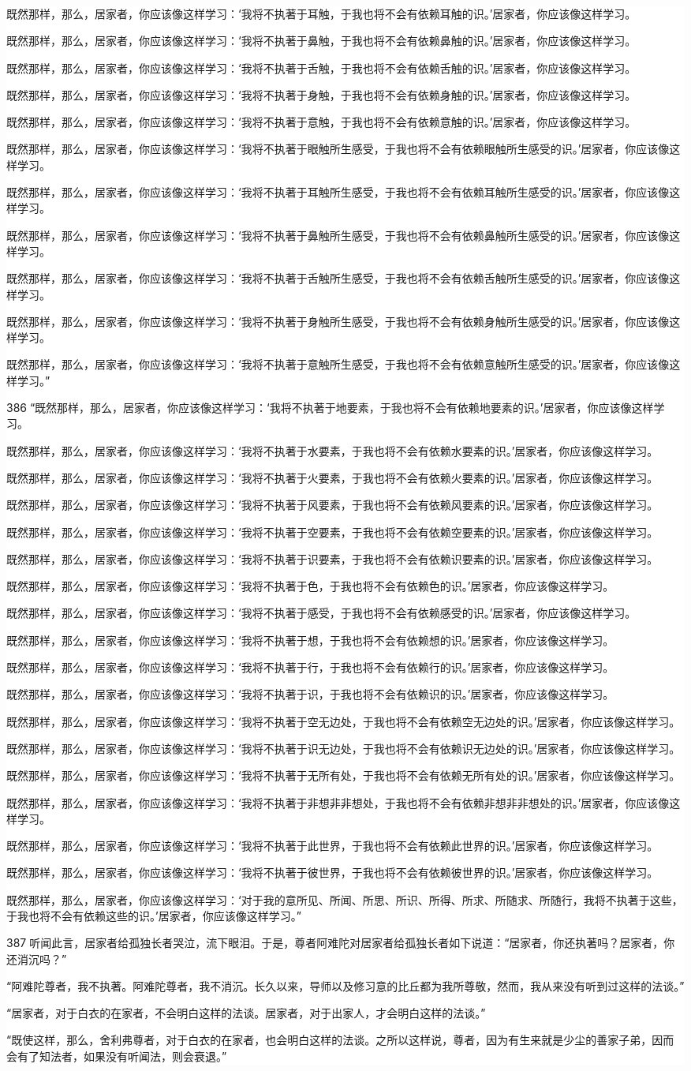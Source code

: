 既然那样，那么，居家者，你应该像这样学习：‘我将不执著于耳触，于我也将不会有依赖耳触的识。’居家者，你应该像这样学习。

既然那样，那么，居家者，你应该像这样学习：‘我将不执著于鼻触，于我也将不会有依赖鼻触的识。’居家者，你应该像这样学习。

既然那样，那么，居家者，你应该像这样学习：‘我将不执著于舌触，于我也将不会有依赖舌触的识。’居家者，你应该像这样学习。

既然那样，那么，居家者，你应该像这样学习：‘我将不执著于身触，于我也将不会有依赖身触的识。’居家者，你应该像这样学习。

既然那样，那么，居家者，你应该像这样学习：‘我将不执著于意触，于我也将不会有依赖意触的识。’居家者，你应该像这样学习。

既然那样，那么，居家者，你应该像这样学习：‘我将不执著于眼触所生感受，于我也将不会有依赖眼触所生感受的识。’居家者，你应该像这样学习。

既然那样，那么，居家者，你应该像这样学习：‘我将不执著于耳触所生感受，于我也将不会有依赖耳触所生感受的识。’居家者，你应该像这样学习。

既然那样，那么，居家者，你应该像这样学习：‘我将不执著于鼻触所生感受，于我也将不会有依赖鼻触所生感受的识。’居家者，你应该像这样学习。

既然那样，那么，居家者，你应该像这样学习：‘我将不执著于舌触所生感受，于我也将不会有依赖舌触所生感受的识。’居家者，你应该像这样学习。

既然那样，那么，居家者，你应该像这样学习：‘我将不执著于身触所生感受，于我也将不会有依赖身触所生感受的识。’居家者，你应该像这样学习。

既然那样，那么，居家者，你应该像这样学习：‘我将不执著于意触所生感受，于我也将不会有依赖意触所生感受的识。’居家者，你应该像这样学习。”

386 “既然那样，那么，居家者，你应该像这样学习：‘我将不执著于地要素，于我也将不会有依赖地要素的识。’居家者，你应该像这样学习。

既然那样，那么，居家者，你应该像这样学习：‘我将不执著于水要素，于我也将不会有依赖水要素的识。’居家者，你应该像这样学习。

既然那样，那么，居家者，你应该像这样学习：‘我将不执著于火要素，于我也将不会有依赖火要素的识。’居家者，你应该像这样学习。

既然那样，那么，居家者，你应该像这样学习：‘我将不执著于风要素，于我也将不会有依赖风要素的识。’居家者，你应该像这样学习。

既然那样，那么，居家者，你应该像这样学习：‘我将不执著于空要素，于我也将不会有依赖空要素的识。’居家者，你应该像这样学习。

既然那样，那么，居家者，你应该像这样学习：‘我将不执著于识要素，于我也将不会有依赖识要素的识。’居家者，你应该像这样学习。

既然那样，那么，居家者，你应该像这样学习：‘我将不执著于色，于我也将不会有依赖色的识。’居家者，你应该像这样学习。

既然那样，那么，居家者，你应该像这样学习：‘我将不执著于感受，于我也将不会有依赖感受的识。’居家者，你应该像这样学习。

既然那样，那么，居家者，你应该像这样学习：‘我将不执著于想，于我也将不会有依赖想的识。’居家者，你应该像这样学习。

既然那样，那么，居家者，你应该像这样学习：‘我将不执著于行，于我也将不会有依赖行的识。’居家者，你应该像这样学习。

既然那样，那么，居家者，你应该像这样学习：‘我将不执著于识，于我也将不会有依赖识的识。’居家者，你应该像这样学习。

既然那样，那么，居家者，你应该像这样学习：‘我将不执著于空无边处，于我也将不会有依赖空无边处的识。’居家者，你应该像这样学习。

既然那样，那么，居家者，你应该像这样学习：‘我将不执著于识无边处，于我也将不会有依赖识无边处的识。’居家者，你应该像这样学习。

既然那样，那么，居家者，你应该像这样学习：‘我将不执著于无所有处，于我也将不会有依赖无所有处的识。’居家者，你应该像这样学习。

既然那样，那么，居家者，你应该像这样学习：‘我将不执著于非想非非想处，于我也将不会有依赖非想非非想处的识。’居家者，你应该像这样学习。

既然那样，那么，居家者，你应该像这样学习：‘我将不执著于此世界，于我也将不会有依赖此世界的识。’居家者，你应该像这样学习。

既然那样，那么，居家者，你应该像这样学习：‘我将不执著于彼世界，于我也将不会有依赖彼世界的识。’居家者，你应该像这样学习。

既然那样，那么，居家者，你应该像这样学习：‘对于我的意所见、所闻、所思、所识、所得、所求、所随求、所随行，我将不执著于这些，于我也将不会有依赖这些的识。’居家者，你应该像这样学习。”

387 听闻此言，居家者给孤独长者哭泣，流下眼泪。于是，尊者阿难陀对居家者给孤独长者如下说道：“居家者，你还执著吗？居家者，你还消沉吗？”

“阿难陀尊者，我不执著。阿难陀尊者，我不消沉。长久以来，导师以及修习意的比丘都为我所尊敬，然而，我从来没有听到过这样的法谈。”

“居家者，对于白衣的在家者，不会明白这样的法谈。居家者，对于出家人，才会明白这样的法谈。”

“既使这样，那么，舍利弗尊者，对于白衣的在家者，也会明白这样的法谈。之所以这样说，尊者，因为有生来就是少尘的善家子弟，因而会有了知法者，如果没有听闻法，则会衰退。”
